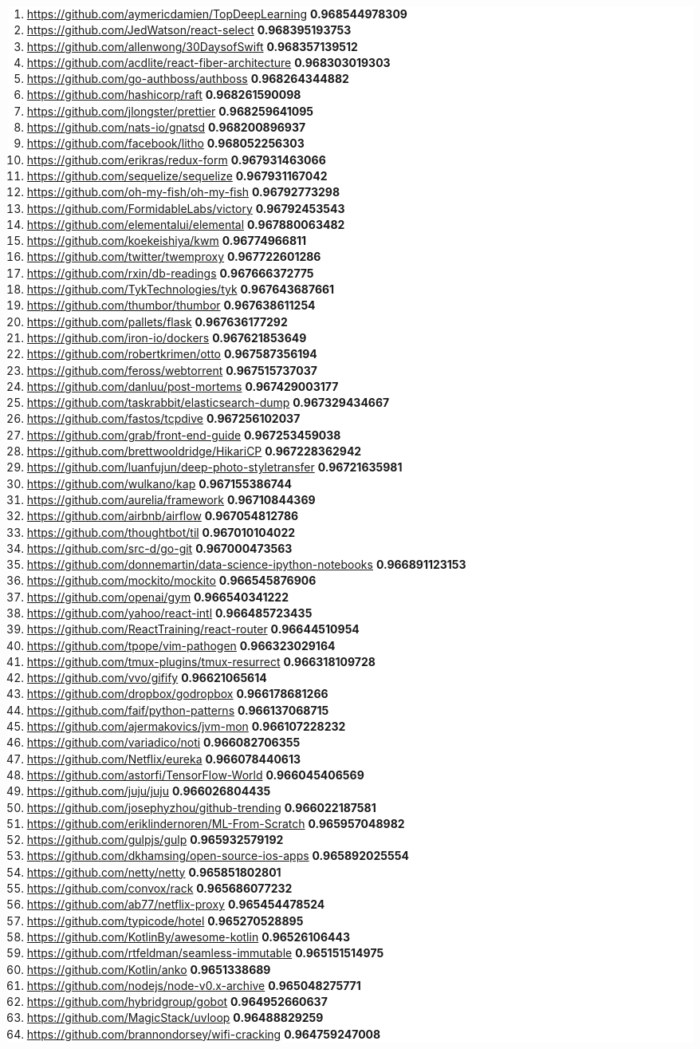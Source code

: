  1. https://github.com/aymericdamien/TopDeepLearning **0.968544978309**
 1. https://github.com/JedWatson/react-select **0.968395193753**
 1. https://github.com/allenwong/30DaysofSwift **0.968357139512**
 1. https://github.com/acdlite/react-fiber-architecture **0.968303019303**
 1. https://github.com/go-authboss/authboss **0.968264344882**
 1. https://github.com/hashicorp/raft **0.968261590098**
 1. https://github.com/jlongster/prettier **0.968259641095**
 1. https://github.com/nats-io/gnatsd **0.968200896937**
 1. https://github.com/facebook/litho **0.968052256303**
 1. https://github.com/erikras/redux-form **0.967931463066**
 1. https://github.com/sequelize/sequelize **0.967931167042**
 1. https://github.com/oh-my-fish/oh-my-fish **0.96792773298**
 1. https://github.com/FormidableLabs/victory **0.96792453543**
 1. https://github.com/elementalui/elemental **0.967880063482**
 1. https://github.com/koekeishiya/kwm **0.96774966811**
 1. https://github.com/twitter/twemproxy **0.967722601286**
 1. https://github.com/rxin/db-readings **0.967666372775**
 1. https://github.com/TykTechnologies/tyk **0.967643687661**
 1. https://github.com/thumbor/thumbor **0.967638611254**
 1. https://github.com/pallets/flask **0.967636177292**
 1. https://github.com/iron-io/dockers **0.967621853649**
 1. https://github.com/robertkrimen/otto **0.967587356194**
 1. https://github.com/feross/webtorrent **0.967515737037**
 1. https://github.com/danluu/post-mortems **0.967429003177**
 1. https://github.com/taskrabbit/elasticsearch-dump **0.967329434667**
 1. https://github.com/fastos/tcpdive **0.967256102037**
 1. https://github.com/grab/front-end-guide **0.967253459038**
 1. https://github.com/brettwooldridge/HikariCP **0.967228362942**
 1. https://github.com/luanfujun/deep-photo-styletransfer **0.96721635981**
 1. https://github.com/wulkano/kap **0.967155386744**
 1. https://github.com/aurelia/framework **0.96710844369**
 1. https://github.com/airbnb/airflow **0.967054812786**
 1. https://github.com/thoughtbot/til **0.967010104022**
 1. https://github.com/src-d/go-git **0.967000473563**
 1. https://github.com/donnemartin/data-science-ipython-notebooks **0.966891123153**
 1. https://github.com/mockito/mockito **0.966545876906**
 1. https://github.com/openai/gym **0.966540341222**
 1. https://github.com/yahoo/react-intl **0.966485723435**
 1. https://github.com/ReactTraining/react-router **0.96644510954**
 1. https://github.com/tpope/vim-pathogen **0.966323029164**
 1. https://github.com/tmux-plugins/tmux-resurrect **0.966318109728**
 1. https://github.com/vvo/gifify **0.96621065614**
 1. https://github.com/dropbox/godropbox **0.966178681266**
 1. https://github.com/faif/python-patterns **0.966137068715**
 1. https://github.com/ajermakovics/jvm-mon **0.966107228232**
 1. https://github.com/variadico/noti **0.966082706355**
 1. https://github.com/Netflix/eureka **0.966078440613**
 1. https://github.com/astorfi/TensorFlow-World **0.966045406569**
 1. https://github.com/juju/juju **0.966026804435**
 1. https://github.com/josephyzhou/github-trending **0.966022187581**
 1. https://github.com/eriklindernoren/ML-From-Scratch **0.965957048982**
 1. https://github.com/gulpjs/gulp **0.965932579192**
 1. https://github.com/dkhamsing/open-source-ios-apps **0.965892025554**
 1. https://github.com/netty/netty **0.965851802801**
 1. https://github.com/convox/rack **0.965686077232**
 1. https://github.com/ab77/netflix-proxy **0.965454478524**
 1. https://github.com/typicode/hotel **0.965270528895**
 1. https://github.com/KotlinBy/awesome-kotlin **0.96526106443**
 1. https://github.com/rtfeldman/seamless-immutable **0.965151514975**
 1. https://github.com/Kotlin/anko **0.9651338689**
 1. https://github.com/nodejs/node-v0.x-archive **0.965048275771**
 1. https://github.com/hybridgroup/gobot **0.964952660637**
 1. https://github.com/MagicStack/uvloop **0.96488829259**
 1. https://github.com/brannondorsey/wifi-cracking **0.964759247008**